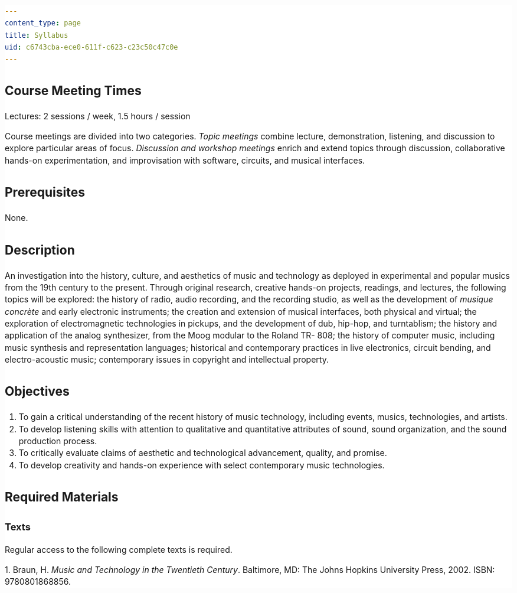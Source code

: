 ```yaml
---
content_type: page
title: Syllabus
uid: c6743cba-ece0-611f-c623-c23c50c47c0e
---
```


Course Meeting Times
--------------------

Lectures: 2 sessions / week, 1.5 hours / session

Course meetings are divided into two categories. _Topic meetings_ combine lecture, demonstration, listening, and discussion to explore particular areas of focus. _Discussion and workshop meetings_ enrich and extend topics through discussion, collaborative hands-on experimentation, and improvisation with software, circuits, and musical interfaces.

Prerequisites
-------------

None.

Description
-----------

An investigation into the history, culture, and aesthetics of music and technology as deployed in experimental and popular musics from the 19th century to the present. Through original research, creative hands-on projects, readings, and lectures, the following topics will be explored: the history of radio, audio recording, and the recording studio, as well as the development of _musique concrète_ and early electronic instruments; the creation and extension of musical interfaces, both physical and virtual; the exploration of electromagnetic technologies in pickups, and the development of dub, hip-hop, and turntablism; the history and application of the analog synthesizer, from the Moog modular to the Roland TR- 808; the history of computer music, including music synthesis and representation languages; historical and contemporary practices in live electronics, circuit bending, and electro-acoustic music; contemporary issues in copyright and intellectual property.

Objectives
----------

1.  To gain a critical understanding of the recent history of music technology, including events, musics, technologies, and artists.
2.  To develop listening skills with attention to qualitative and quantitative attributes of sound, sound organization, and the sound production process.
3.  To critically evaluate claims of aesthetic and technological advancement, quality, and promise.
4.  To develop creativity and hands-on experience with select contemporary music technologies.

Required Materials
------------------

### Texts

Regular access to the following complete texts is required.

1\. Braun, H. _Music and Technology in the Twentieth Century_. Baltimore, MD: The Johns Hopkins University Press, 2002. ISBN: 9780801868856.
